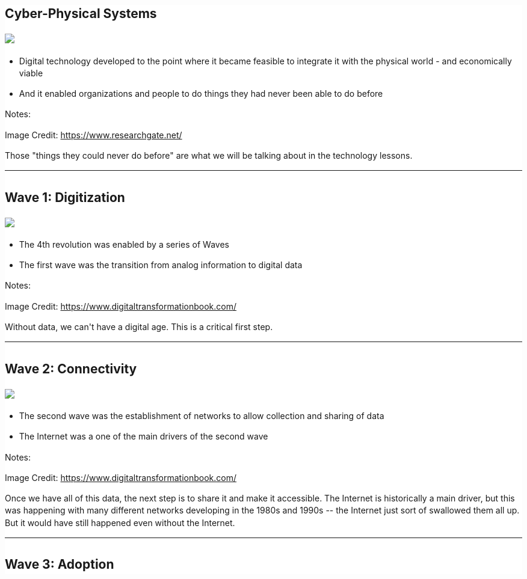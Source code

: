 ## Cyber-Physical Systems

<img src="../assets/images/digital-transformation/3rd-party/CyberPhysicalSystems.png" style="width:40%;" />

* Digital technology developed to the point where it became feasible to integrate it with the physical world - and economically viable

* And it enabled organizations and people to do things they had never been able to do before


Notes:

Image Credit: https://www.researchgate.net/

Those "things they could never do before" are what we will be talking about in the technology lessons.

---

## Wave 1: Digitization

<img src="../assets/images/digital-transformation/3rd-party/The_speed_of_change.png" style="width:60%;" />

* The 4th revolution was enabled by a series of Waves

* The first wave was the transition from analog information to digital data  

Notes:

Image Credit: https://www.digitaltransformationbook.com/

Without data, we can't have a digital age.  This is a critical first step.

---

## Wave 2: Connectivity

<img src="../assets/images/digital-transformation/3rd-party//The_speed_of_change.png" style="width:60%;" />

* The second wave was the establishment of networks to allow collection and sharing of data

* The Internet was a one of the main drivers of the second wave

Notes:

Image Credit: https://www.digitaltransformationbook.com/

Once we have all of this data, the next step is to share it and make it accessible. The Internet is historically a main driver, but this was happening with many different networks developing in the 1980s and 1990s -- the Internet just sort of swallowed them all up.  But it would have still happened even without the Internet.

---

## Wave 3: Adoption
